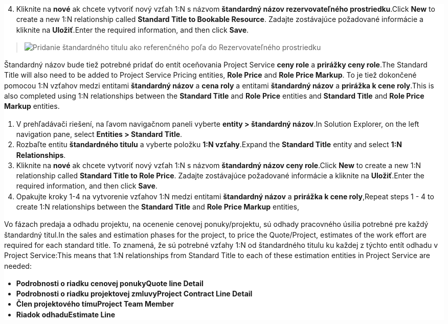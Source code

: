 4. <span data-ttu-id="faa05-151">Kliknite na **nové** ak chcete vytvoriť nový vzťah 1:N s názvom **štandardný názov rezervovateľného prostriedku**.</span><span class="sxs-lookup"><span data-stu-id="faa05-151">Click **New** to create a new 1:N relationship called **Standard Title to Bookable Resource**.</span></span> <span data-ttu-id="faa05-152">Zadajte zostávajúce požadované informácie a kliknite na **Uložiť**.</span><span class="sxs-lookup"><span data-stu-id="faa05-152">Enter the required information, and then click **Save**.</span></span>

> ![Pridanie štandardného titulu ako referenčného poľa do Rezervovateľného prostriedku](media/ST-BR.png)

<span data-ttu-id="faa05-154">Štandardný názov bude tiež potrebné pridať do entít oceňovania Project Service **ceny role** a **prirážky ceny role**.</span><span class="sxs-lookup"><span data-stu-id="faa05-154">The Standard Title will also need to be added to Project Service Pricing entities, **Role Price** and **Role Price Markup**.</span></span> <span data-ttu-id="faa05-155">To je tiež dokončené pomocou 1:N vzťahov medzi entitami **štandardný názov** a **cena roly** a entitami **štandardný názov** a **prirážka k cene roly**.</span><span class="sxs-lookup"><span data-stu-id="faa05-155">This is also completed using 1:N relationships between the **Standard Title** and **Role Price** entities and **Standard Title** and **Role Price Markup** entities.</span></span>

1. <span data-ttu-id="faa05-156">V prehľadávači riešení, na ľavom navigačnom paneli vyberte **entity > štandardný názov**.</span><span class="sxs-lookup"><span data-stu-id="faa05-156">In Solution Explorer, on the left navigation pane, select **Entities > Standard Title**.</span></span>
2. <span data-ttu-id="faa05-157">Rozbaľte entitu **štandardného titulu** a vyberte položku **1:N vzťahy**.</span><span class="sxs-lookup"><span data-stu-id="faa05-157">Expand the **Standard Title** entity and select **1:N Relationships**.</span></span>
3. <span data-ttu-id="faa05-158">Kliknite na **nové** ak chcete vytvoriť nový vzťah 1:N s názvom **štandardný názov ceny role**.</span><span class="sxs-lookup"><span data-stu-id="faa05-158">Click **New** to create a new 1:N relationship called **Standard Title to Role Price**.</span></span> <span data-ttu-id="faa05-159">Zadajte zostávajúce požadované informácie a kliknite na **Uložiť**.</span><span class="sxs-lookup"><span data-stu-id="faa05-159">Enter the required information, and then click **Save**.</span></span>
4. <span data-ttu-id="faa05-160">Opakujte kroky 1-4 na vytvorenie vzťahov 1:N medzi entitami **štandardný názov** a **prirážka k cene roly**,</span><span class="sxs-lookup"><span data-stu-id="faa05-160">Repeat steps 1 - 4 to create 1:N relationships between the **Standard Title** and **Role Price Markup** entities,</span></span>

<span data-ttu-id="faa05-161">Vo fázach predaja a odhadu projektu, na ocenenie cenovej ponuky/projektu, sú odhady pracovného úsilia potrebné pre každý štandardný titul.</span><span class="sxs-lookup"><span data-stu-id="faa05-161">In the sales and estimation phases for the project, to price the Quote/Project, estimates of the work effort are required for each standard title.</span></span> <span data-ttu-id="faa05-162">To znamená, že sú potrebné vzťahy 1:N od štandardného titulu ku každej z týchto entít odhadu v Project Service:</span><span class="sxs-lookup"><span data-stu-id="faa05-162">This means that 1:N relationships from Standard Title to each of these estimation entities in Project Service are needed:</span></span> 

- <span data-ttu-id="faa05-163">**Podrobnosti o riadku cenovej ponuky**</span><span class="sxs-lookup"><span data-stu-id="faa05-163">**Quote line Detail**</span></span>
- <span data-ttu-id="faa05-164">**Podrobnosti o riadku projektovej zmluvy**</span><span class="sxs-lookup"><span data-stu-id="faa05-164">**Project Contract Line Detail**</span></span>
- <span data-ttu-id="faa05-165">**Člen projektového tímu**</span><span class="sxs-lookup"><span data-stu-id="faa05-165">**Project Team Member**</span></span>
- <span data-ttu-id="faa05-166">**Riadok odhadu**</span><span class="sxs-lookup"><span data-stu-id="faa05-166">**Estimate Line**</span></span>
